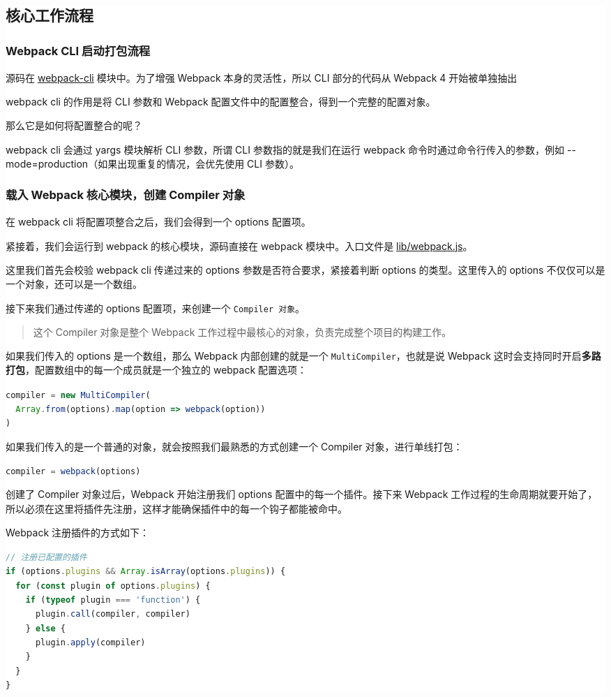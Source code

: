 

## 核心工作流程

### Webpack CLI 启动打包流程

源码在 [webpack-cli](https://github.com/webpack/webpack-cli) 模块中。为了增强 Webpack 本身的灵活性，所以 CLI 部分的代码从 Webpack 4 开始被单独抽出

webpack cli 的作用是将 CLI 参数和 Webpack 配置文件中的配置整合，得到一个完整的配置对象。

那么它是如何将配置整合的呢？

webpack cli 会通过 yargs 模块解析 CLI 参数，所谓 CLI 参数指的就是我们在运行 webpack 命令时通过命令行传入的参数，例如 --mode=production（如果出现重复的情况，会优先使用 CLI 参数）。

### 载入 Webpack 核心模块，创建 Compiler 对象

在 webpack cli 将配置项整合之后，我们会得到一个 options 配置项。

紧接着，我们会运行到 webpack 的核心模块，源码直接在 webpack 模块中。入口文件是 [lib/webpack.js](https://github.com/webpack/webpack/blob/v4.43.0/lib/webpack.js)。

这里我们首先会校验 webpack cli 传递过来的 options 参数是否符合要求，紧接着判断 options 的类型。这里传入的 options 不仅仅可以是一个对象，还可以是一个数组。



接下来我们通过传递的 options 配置项，来创建一个 `Compiler 对象`。

> 这个 Compiler 对象是整个 Webpack 工作过程中最核心的对象，负责完成整个项目的构建工作。



如果我们传入的 options 是一个数组，那么 Webpack 内部创建的就是一个 `MultiCompiler`，也就是说 Webpack 这时会支持同时开启**多路打包**，配置数组中的每一个成员就是一个独立的 webpack 配置选项：

```js
compiler = new MultiCompiler(
  Array.from(options).map(option => webpack(option))
)
```

如果我们传入的是一个普通的对象，就会按照我们最熟悉的方式创建一个 Compiler 对象，进行单线打包：

```js
compiler = webpack(options)
```



创建了 Compiler 对象过后，Webpack 开始注册我们 options 配置中的每一个插件。接下来 Webpack 工作过程的生命周期就要开始了，所以必须在这里将插件先注册，这样才能确保插件中的每一个钩子都能被命中。

Webpack 注册插件的方式如下：

```js
// 注册已配置的插件
if (options.plugins && Array.isArray(options.plugins)) {
  for (const plugin of options.plugins) {
    if (typeof plugin === 'function') {
      plugin.call(compiler, compiler)
    } else {
      plugin.apply(compiler)
    }
  }
}
```
